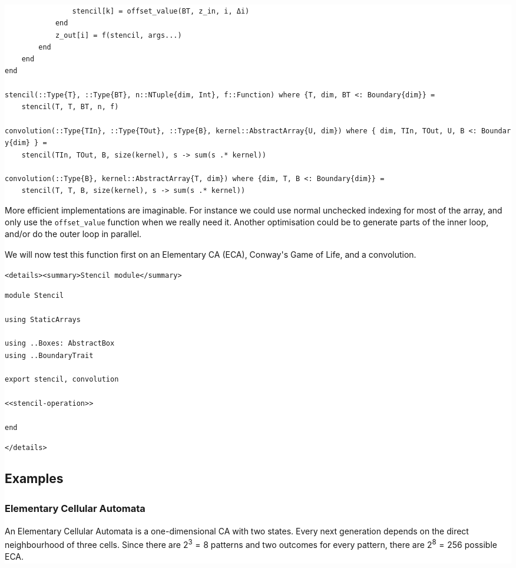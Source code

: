 ``` {.julia #stencil-operation}
                stencil[k] = offset_value(BT, z_in, i, Δi)
            end
            z_out[i] = f(stencil, args...)
        end
    end
end

stencil(::Type{T}, ::Type{BT}, n::NTuple{dim, Int}, f::Function) where {T, dim, BT <: Boundary{dim}} =
    stencil(T, T, BT, n, f)

convolution(::Type{TIn}, ::Type{TOut}, ::Type{B}, kernel::AbstractArray{U, dim}) where { dim, TIn, TOut, U, B <: Boundary{dim} } =
    stencil(TIn, TOut, B, size(kernel), s -> sum(s .* kernel))

convolution(::Type{B}, kernel::AbstractArray{T, dim}) where {dim, T, B <: Boundary{dim}} =
    stencil(T, T, B, size(kernel), s -> sum(s .* kernel))
```

More efficient implementations are imaginable. For instance we could use normal unchecked indexing for most of the array, and only use the `offset_value` function when we really need it. Another optimisation could be to generate parts of the inner loop, and/or do the outer loop in parallel.

We will now test this function first on an Elementary CA (ECA), Conway's Game of Life, and a convolution.

```@raw html
<details><summary>Stencil module</summary>
```

``` {.julia file=src/Stencil.jl}
module Stencil

using StaticArrays

using ..Boxes: AbstractBox
using ..BoundaryTrait

export stencil, convolution

<<stencil-operation>>

end
```

```@raw html
</details>
```

## Examples
### Elementary Cellular Automata
An Elementary Cellular Automata is a one-dimensional CA with two states. Every next generation depends on the direct neighbourhood of three cells. Since there are $2^3 = 8$ patterns and two outcomes for every pattern, there are $2^8 = 256$ possible ECA.
